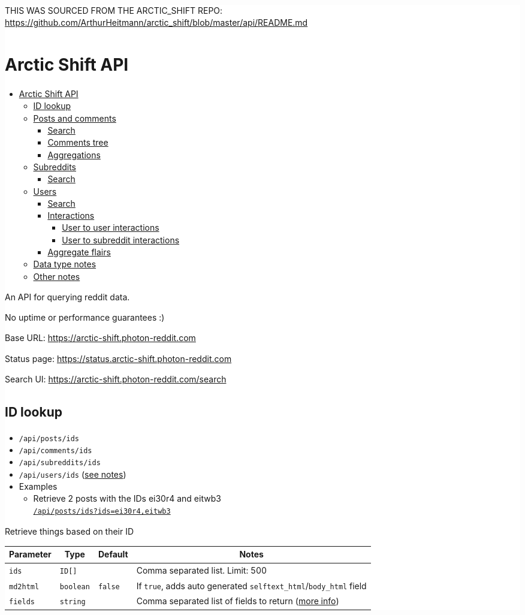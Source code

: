 THIS WAS SOURCED FROM THE ARCTIC_SHIFT REPO: https://github.com/ArthurHeitmann/arctic_shift/blob/master/api/README.md


# Arctic Shift API



- [Arctic Shift API](#arctic-shift-api)
	- [ID lookup](#id-lookup)
	- [Posts and comments](#posts-and-comments)
		- [Search](#search)
		- [Comments tree](#comments-tree)
		- [Aggregations](#aggregations)
	- [Subreddits](#subreddits)
		- [Search](#search-1)
	- [Users](#users)
		- [Search](#search-2)
		- [Interactions](#interactions)
			- [User to user interactions](#user-to-user-interactions)
			- [User to subreddit interactions](#user-to-subreddit-interactions)
		- [Aggregate flairs](#aggregate-flairs)
	- [Data type notes](#data-type-notes)
	- [Other notes](#other-notes)



An API for querying reddit data.

No uptime or performance guarantees :)

Base URL: https://arctic-shift.photon-reddit.com

Status page: https://status.arctic-shift.photon-reddit.com

Search UI: https://arctic-shift.photon-reddit.com/search

## ID lookup
- `/api/posts/ids`
- `/api/comments/ids`
- `/api/subreddits/ids`
- `/api/users/ids` ([see notes](#search-2))
- Examples
	- Retrieve 2 posts with the IDs ei30r4 and eitwb3  
	  [`/api/posts/ids?ids=ei30r4,eitwb3`](https://arctic-shift.photon-reddit.com/api/posts/ids?ids=ei30r4,eitwb3)

Retrieve things based on their ID

| Parameter | Type      | Default | Notes                                                                      |
|-----------|-----------|---------|----------------------------------------------------------------------------|
| `ids`     | `ID[]`    |         | Comma separated list. Limit: 500                                           |
| `md2html` | `boolean` | `false` | If `true`, adds auto generated `selftext_html`/`body_html` field           |
| `fields`  | `string`  |         | Comma separated list of fields to return ([more info](#selectable-fields)) |
